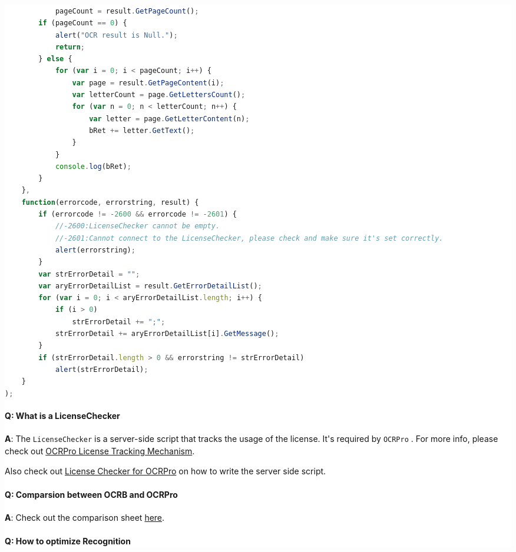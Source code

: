 ``` javascript
            pageCount = result.GetPageCount();
        if (pageCount == 0) {
            alert("OCR result is Null.");
            return;
        } else {
            for (var i = 0; i < pageCount; i++) {
                var page = result.GetPageContent(i);
                var letterCount = page.GetLettersCount();
                for (var n = 0; n < letterCount; n++) {
                    var letter = page.GetLetterContent(n);
                    bRet += letter.GetText();
                }
            }
            console.log(bRet);
        }
    },
    function(errorcode, errorstring, result) {
        if (errorcode != -2600 && errorcode != -2601) {
            //-2600:LicenseChecker cannot be empty.  
            //-2601:Cannot connect to the LicenseChecker, please check and make sure it's set correctly.
            alert(errorstring);
        }
        var strErrorDetail = "";
        var aryErrorDetailList = result.GetErrorDetailList();
        for (var i = 0; i < aryErrorDetailList.length; i++) {
            if (i > 0)
                strErrorDetail += ";";
            strErrorDetail += aryErrorDetailList[i].GetMessage();
        }
        if (strErrorDetail.length > 0 && errorstring != strErrorDetail)
            alert(strErrorDetail);
    }
);
```

#### Q: What is a LicenseChecker

**A**: The `LicenseChecker` is a server-side script that tracks the usage of the license. It's required by `OCRPro` . For more info, please check out [OCRPro License Tracking Mechanism](https://tst.dynamsoft.com/public/docs/ocr/OCRPRO-LICENSE-TRACKING-MECHANISM.pdf).

Also check out [License Checker for OCRPro]({{site.indepth}}development/serverscript.md#license-checker-for-ocrpro) on how to write the server side script.

#### Q: Comparsion between OCRB and OCRPro

**A**: Check out the comparison sheet [here](https://www.dynamsoft.com/Documents/ocr-basic-versus-ocr-pro.pdf).

#### Q: How to optimize Recognition
